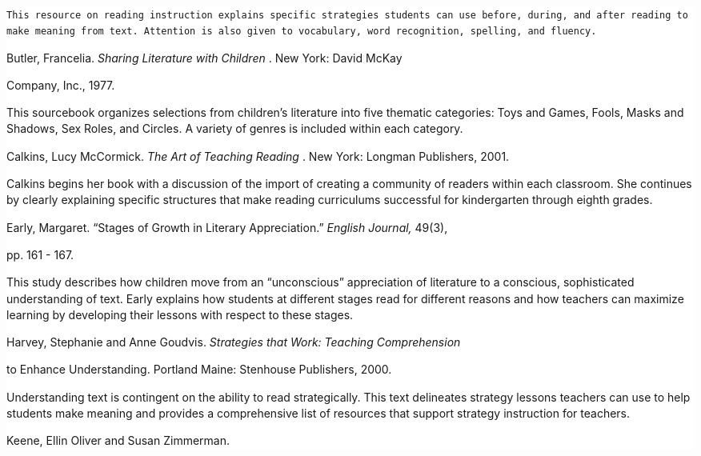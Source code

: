     This resource on reading instruction explains specific strategies students can use before, during, and after reading to make meaning from text. Attention is also given to vocabulary, word recognition, spelling, and fluency.
   </p>
<p>
    Butler, Francelia.
    <i>
     Sharing Literature with Children
    </i>
    . New York: David McKay
   </p>
   <p>
    Company, Inc., 1977.
   </p>
   <p>
    This sourcebook organizes selections from children’s literature into five thematic categories: Toys and Games, Fools, Masks and Shadows, Sex Roles, and Circles. A variety of genres is included within each category.
   </p>
<p>
    Calkins, Lucy McCormick.
    <i>
     The Art of Teaching Reading
    </i>
    . New York: Longman Publishers, 2001.
   </p>
   <p>
    Calkins begins her book with a discussion of the import of creating a community of readers within each classroom. She continues by clearly explaining specific structures that make reading curriculums successful for kindergarten through eighth grades.
   </p>
<p>
    Early, Margaret. “Stages of Growth in Literary Appreciation.”
    <i>
     English Journal,
    </i>
    49(3),
   </p>
   <p>
    pp. 161 - 167.
   </p>
   <p>
    This study describes how children move from an “unconscious” appreciation of literature to a conscious, sophisticated understanding of text. Early explains how students at different stages read for different reasons and how teachers can maximize learning by developing their lessons with respect to these stages.
   </p>
<p>
    Harvey, Stephanie and Anne Goudvis.
    <i>
     Strategies that Work: Teaching Comprehension
    </i>
   </p>
   <p>
    to Enhance Understanding. Portland Maine: Stenhouse Publishers, 2000.
   </p>
   <p>
    Understanding text is contingent on the ability to read strategically. This text delineates strategy lessons teachers can use to help students make meaning and provides a comprehensive list of resources that support strategy instruction for teachers.
   </p>
<p>
    Keene, Ellin Oliver and Susan Zimmerman.
    <i>